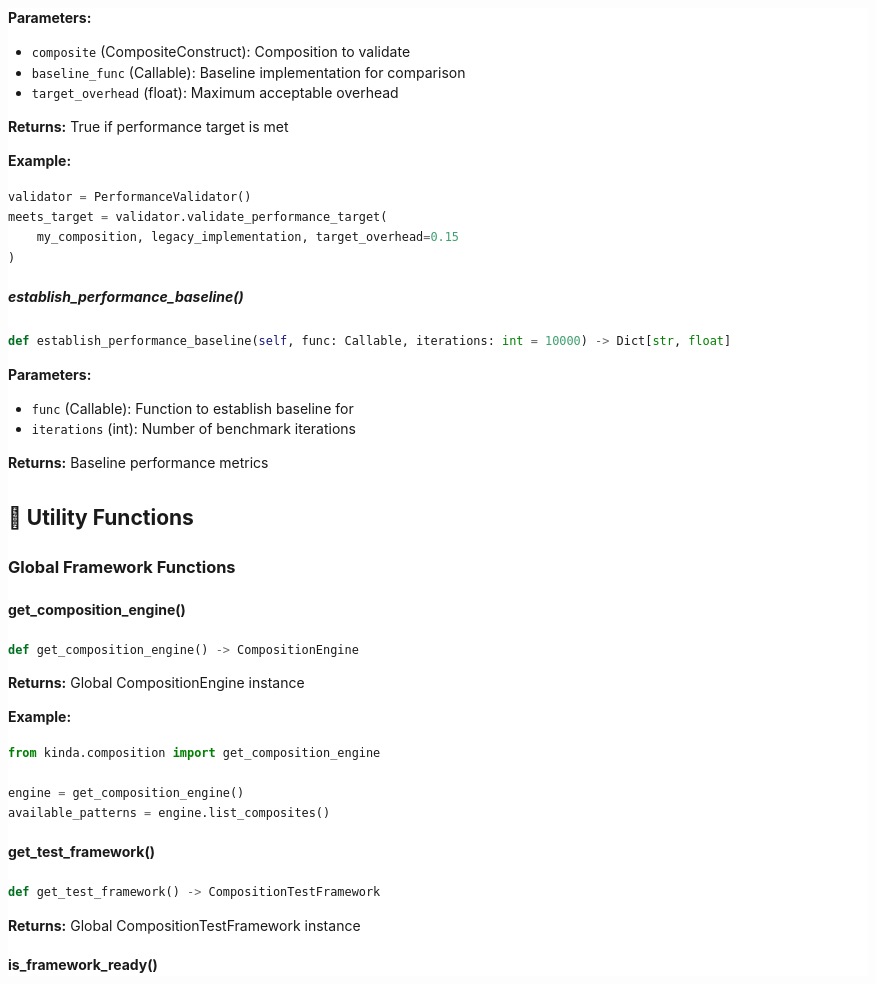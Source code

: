 **Parameters:**
- `composite` (CompositeConstruct): Composition to validate
- `baseline_func` (Callable): Baseline implementation for comparison
- `target_overhead` (float): Maximum acceptable overhead

**Returns:** True if performance target is met

**Example:**
```python
validator = PerformanceValidator()
meets_target = validator.validate_performance_target(
    my_composition, legacy_implementation, target_overhead=0.15
)
```

##### establish_performance_baseline()

```python
def establish_performance_baseline(self, func: Callable, iterations: int = 10000) -> Dict[str, float]
```

**Parameters:**
- `func` (Callable): Function to establish baseline for
- `iterations` (int): Number of benchmark iterations

**Returns:** Baseline performance metrics

## 🔧 Utility Functions

### Global Framework Functions

#### get_composition_engine()

```python
def get_composition_engine() -> CompositionEngine
```

**Returns:** Global CompositionEngine instance

**Example:**
```python
from kinda.composition import get_composition_engine

engine = get_composition_engine()
available_patterns = engine.list_composites()
```

#### get_test_framework()

```python
def get_test_framework() -> CompositionTestFramework
```

**Returns:** Global CompositionTestFramework instance

#### is_framework_ready()
